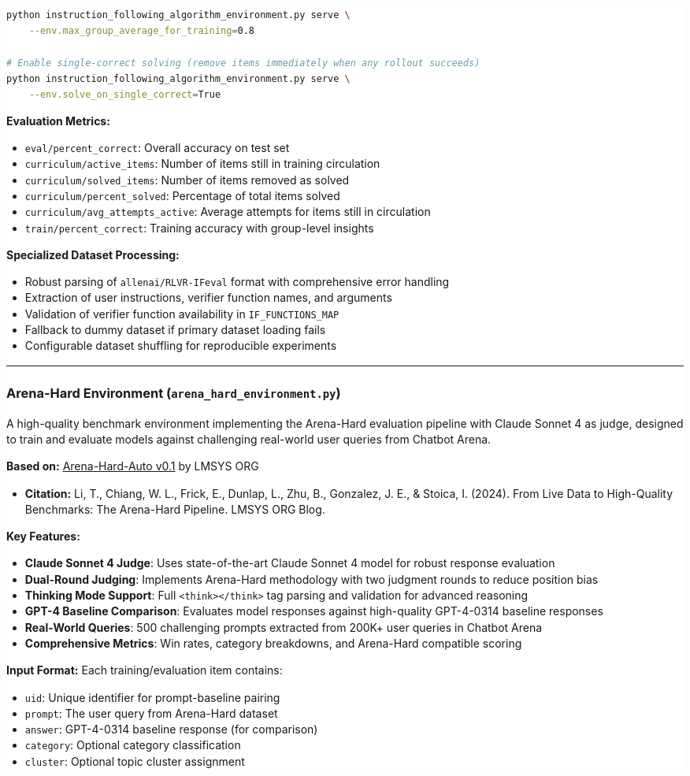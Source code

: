 ```bash
python instruction_following_algorithm_environment.py serve \
    --env.max_group_average_for_training=0.8

# Enable single-correct solving (remove items immediately when any rollout succeeds)
python instruction_following_algorithm_environment.py serve \
    --env.solve_on_single_correct=True
```

**Evaluation Metrics:**
- `eval/percent_correct`: Overall accuracy on test set
- `curriculum/active_items`: Number of items still in training circulation
- `curriculum/solved_items`: Number of items removed as solved
- `curriculum/percent_solved`: Percentage of total items solved
- `curriculum/avg_attempts_active`: Average attempts for items still in circulation
- `train/percent_correct`: Training accuracy with group-level insights

**Specialized Dataset Processing:**
- Robust parsing of `allenai/RLVR-IFeval` format with comprehensive error handling
- Extraction of user instructions, verifier function names, and arguments
- Validation of verifier function availability in `IF_FUNCTIONS_MAP`
- Fallback to dummy dataset if primary dataset loading fails
- Configurable dataset shuffling for reproducible experiments

---

### Arena-Hard Environment (`arena_hard_environment.py`)

A high-quality benchmark environment implementing the Arena-Hard evaluation pipeline with Claude Sonnet 4 as judge, designed to train and evaluate models against challenging real-world user queries from Chatbot Arena.

**Based on:** [Arena-Hard-Auto v0.1](https://lmsys.org/blog/2024-04-19-arena-hard/) by LMSYS ORG
- **Citation:** Li, T., Chiang, W. L., Frick, E., Dunlap, L., Zhu, B., Gonzalez, J. E., & Stoica, I. (2024). From Live Data to High-Quality Benchmarks: The Arena-Hard Pipeline. LMSYS ORG Blog.

**Key Features:**
- **Claude Sonnet 4 Judge**: Uses state-of-the-art Claude Sonnet 4 model for robust response evaluation
- **Dual-Round Judging**: Implements Arena-Hard methodology with two judgment rounds to reduce position bias
- **Thinking Mode Support**: Full `<think></think>` tag parsing and validation for advanced reasoning
- **GPT-4 Baseline Comparison**: Evaluates model responses against high-quality GPT-4-0314 baseline responses
- **Real-World Queries**: 500 challenging prompts extracted from 200K+ user queries in Chatbot Arena
- **Comprehensive Metrics**: Win rates, category breakdowns, and Arena-Hard compatible scoring

**Input Format:**
Each training/evaluation item contains:
- `uid`: Unique identifier for prompt-baseline pairing
- `prompt`: The user query from Arena-Hard dataset
- `answer`: GPT-4-0314 baseline response (for comparison)
- `category`: Optional category classification
- `cluster`: Optional topic cluster assignment
